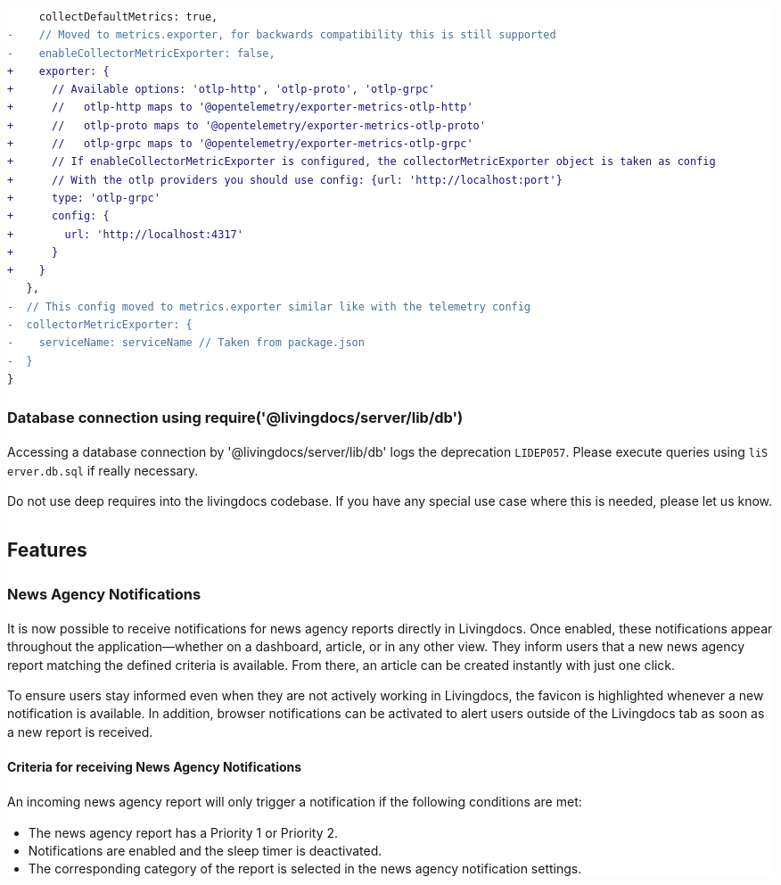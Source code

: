 ```diff
     collectDefaultMetrics: true,
-    // Moved to metrics.exporter, for backwards compatibility this is still supported
-    enableCollectorMetricExporter: false,
+    exporter: {
+      // Available options: 'otlp-http', 'otlp-proto', 'otlp-grpc'
+      //   otlp-http maps to '@opentelemetry/exporter-metrics-otlp-http'
+      //   otlp-proto maps to '@opentelemetry/exporter-metrics-otlp-proto'
+      //   otlp-grpc maps to '@opentelemetry/exporter-metrics-otlp-grpc'
+      // If enableCollectorMetricExporter is configured, the collectorMetricExporter object is taken as config
+      // With the otlp providers you should use config: {url: 'http://localhost:port'}
+      type: 'otlp-grpc'
+      config: {
+        url: 'http://localhost:4317'
+      }
+    }
   },
-  // This config moved to metrics.exporter similar like with the telemetry config
-  collectorMetricExporter: {
-    serviceName: serviceName // Taken from package.json
-  }
}
```

### Database connection using require('@livingdocs/server/lib/db')

Accessing a database connection by '@livingdocs/server/lib/db' logs the deprecation `LIDEP057`.
Please execute queries using `liServer.db.sql` if really necessary.

Do not use deep requires into the livingdocs codebase. If you have any special use case where this is needed, please let us know.

## Features

### News Agency Notifications

It is now possible to receive notifications for news agency reports directly in Livingdocs. Once enabled, these notifications appear throughout the application—whether on a dashboard, article, or in any other view. They inform users that a new news agency report matching the defined criteria is available. From there, an article can be created instantly with just one click.

To ensure users stay informed even when they are not actively working in Livingdocs, the favicon is highlighted whenever a new notification is available. In addition, browser notifications can be activated to alert users outside of the Livingdocs tab as soon as a new report is received.

#### Criteria for receiving News Agency Notifications

An incoming news agency report will only trigger a notification if the following conditions are met:

- The news agency report has a Priority 1 or Priority 2.
- Notifications are enabled and the sleep timer is deactivated.
- The corresponding category of the report is selected in the news agency notification settings.
